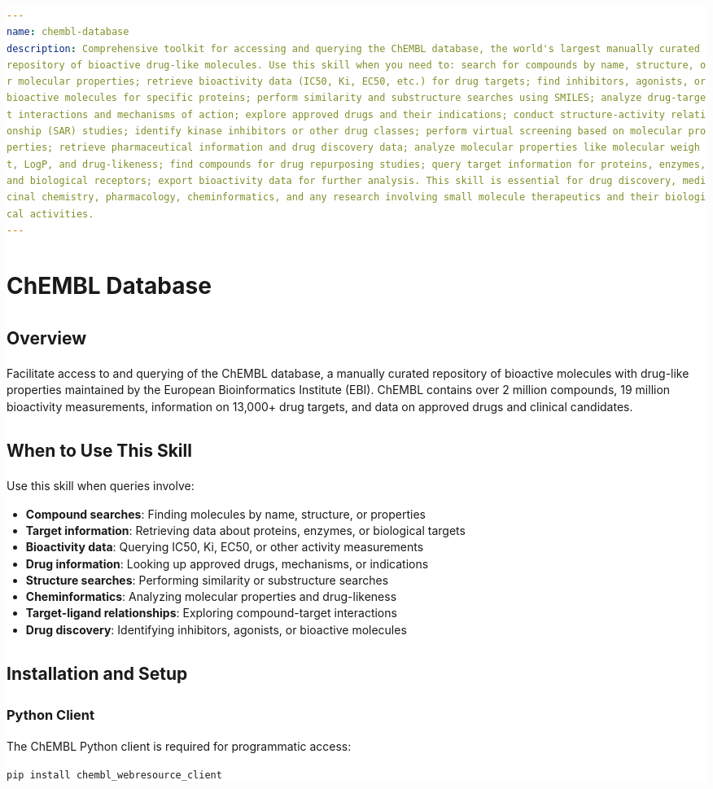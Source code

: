 ```yaml
---
name: chembl-database
description: Comprehensive toolkit for accessing and querying the ChEMBL database, the world's largest manually curated repository of bioactive drug-like molecules. Use this skill when you need to: search for compounds by name, structure, or molecular properties; retrieve bioactivity data (IC50, Ki, EC50, etc.) for drug targets; find inhibitors, agonists, or bioactive molecules for specific proteins; perform similarity and substructure searches using SMILES; analyze drug-target interactions and mechanisms of action; explore approved drugs and their indications; conduct structure-activity relationship (SAR) studies; identify kinase inhibitors or other drug classes; perform virtual screening based on molecular properties; retrieve pharmaceutical information and drug discovery data; analyze molecular properties like molecular weight, LogP, and drug-likeness; find compounds for drug repurposing studies; query target information for proteins, enzymes, and biological receptors; export bioactivity data for further analysis. This skill is essential for drug discovery, medicinal chemistry, pharmacology, cheminformatics, and any research involving small molecule therapeutics and their biological activities.
---
```


# ChEMBL Database

## Overview

Facilitate access to and querying of the ChEMBL database, a manually curated repository of bioactive molecules with drug-like properties maintained by the European Bioinformatics Institute (EBI). ChEMBL contains over 2 million compounds, 19 million bioactivity measurements, information on 13,000+ drug targets, and data on approved drugs and clinical candidates.

## When to Use This Skill

Use this skill when queries involve:

- **Compound searches**: Finding molecules by name, structure, or properties
- **Target information**: Retrieving data about proteins, enzymes, or biological targets
- **Bioactivity data**: Querying IC50, Ki, EC50, or other activity measurements
- **Drug information**: Looking up approved drugs, mechanisms, or indications
- **Structure searches**: Performing similarity or substructure searches
- **Cheminformatics**: Analyzing molecular properties and drug-likeness
- **Target-ligand relationships**: Exploring compound-target interactions
- **Drug discovery**: Identifying inhibitors, agonists, or bioactive molecules

## Installation and Setup

### Python Client

The ChEMBL Python client is required for programmatic access:

```bash
pip install chembl_webresource_client
```
